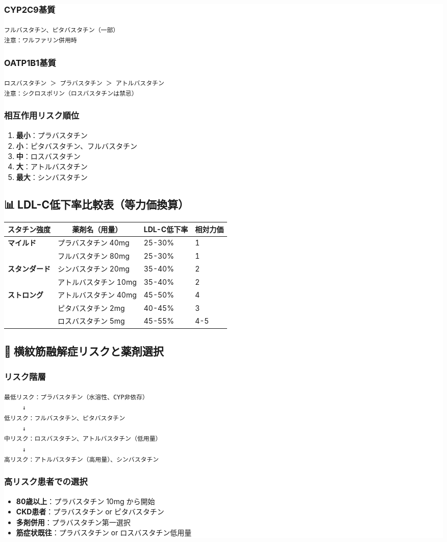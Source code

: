 ### CYP2C9基質
```
フルバスタチン、ピタバスタチン（一部）
注意：ワルファリン併用時
```

### OATP1B1基質
```
ロスバスタチン ＞ プラバスタチン ＞ アトルバスタチン
注意：シクロスポリン（ロスバスタチンは禁忌）
```

### 相互作用リスク順位
1. **最小**：プラバスタチン
2. **小**：ピタバスタチン、フルバスタチン
3. **中**：ロスバスタチン
4. **大**：アトルバスタチン
5. **最大**：シンバスタチン

## 📊 LDL-C低下率比較表（等力価換算）

| スタチン強度 | 薬剤名（用量） | LDL-C低下率 | 相対力価 |
|------------|--------------|------------|---------|
| **マイルド** | プラバスタチン 40mg | 25-30% | 1 |
| | フルバスタチン 80mg | 25-30% | 1 |
| **スタンダード** | シンバスタチン 20mg | 35-40% | 2 |
| | アトルバスタチン 10mg | 35-40% | 2 |
| **ストロング** | アトルバスタチン 40mg | 45-50% | 4 |
| | ピタバスタチン 2mg | 40-45% | 3 |
| | ロスバスタチン 5mg | 45-55% | 4-5 |

## 💉 横紋筋融解症リスクと薬剤選択

### リスク階層
```
最低リスク：プラバスタチン（水溶性、CYP非依存）
     ↓
低リスク：フルバスタチン、ピタバスタチン
     ↓
中リスク：ロスバスタチン、アトルバスタチン（低用量）
     ↓
高リスク：アトルバスタチン（高用量）、シンバスタチン
```

### 高リスク患者での選択
- **80歳以上**：プラバスタチン 10mg から開始
- **CKD患者**：プラバスタチン or ピタバスタチン
- **多剤併用**：プラバスタチン第一選択
- **筋症状既往**：プラバスタチン or ロスバスタチン低用量
